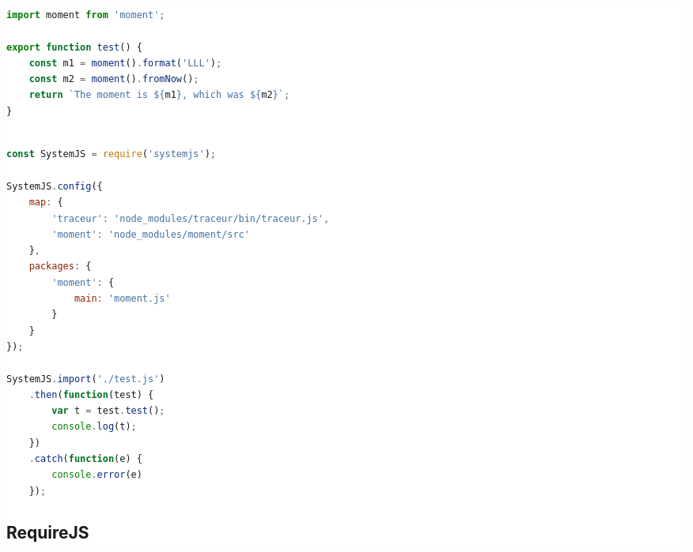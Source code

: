 ```js
import moment from 'moment';

export function test() {
    const m1 = moment().format('LLL');
    const m2 = moment().fromNow();
    return `The moment is ${m1}, which was ${m2}`;
}
 
```

```js
const SystemJS = require('systemjs');

SystemJS.config({
    map: {
        'traceur': 'node_modules/traceur/bin/traceur.js',
        'moment': 'node_modules/moment/src'
    },
    packages: {
        'moment': {
            main: 'moment.js'
        }
    }
});

SystemJS.import('./test.js')
    .then(function(test) {
        var t = test.test();
        console.log(t);
    })
    .catch(function(e) {
        console.error(e)
    });
```

## RequireJS
